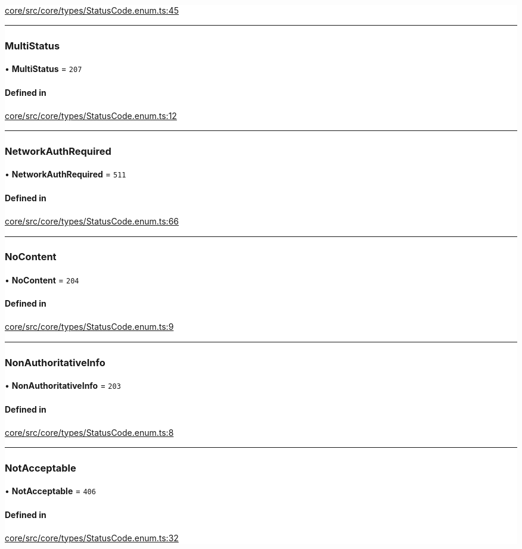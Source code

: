 [core/src/core/types/StatusCode.enum.ts:45](https://github.com/sebastianwessel/purista/blob/c89c5bf/packages/core/src/core/types/StatusCode.enum.ts#L45)

___

### MultiStatus

• **MultiStatus** = ``207``

#### Defined in

[core/src/core/types/StatusCode.enum.ts:12](https://github.com/sebastianwessel/purista/blob/c89c5bf/packages/core/src/core/types/StatusCode.enum.ts#L12)

___

### NetworkAuthRequired

• **NetworkAuthRequired** = ``511``

#### Defined in

[core/src/core/types/StatusCode.enum.ts:66](https://github.com/sebastianwessel/purista/blob/c89c5bf/packages/core/src/core/types/StatusCode.enum.ts#L66)

___

### NoContent

• **NoContent** = ``204``

#### Defined in

[core/src/core/types/StatusCode.enum.ts:9](https://github.com/sebastianwessel/purista/blob/c89c5bf/packages/core/src/core/types/StatusCode.enum.ts#L9)

___

### NonAuthoritativeInfo

• **NonAuthoritativeInfo** = ``203``

#### Defined in

[core/src/core/types/StatusCode.enum.ts:8](https://github.com/sebastianwessel/purista/blob/c89c5bf/packages/core/src/core/types/StatusCode.enum.ts#L8)

___

### NotAcceptable

• **NotAcceptable** = ``406``

#### Defined in

[core/src/core/types/StatusCode.enum.ts:32](https://github.com/sebastianwessel/purista/blob/c89c5bf/packages/core/src/core/types/StatusCode.enum.ts#L32)
